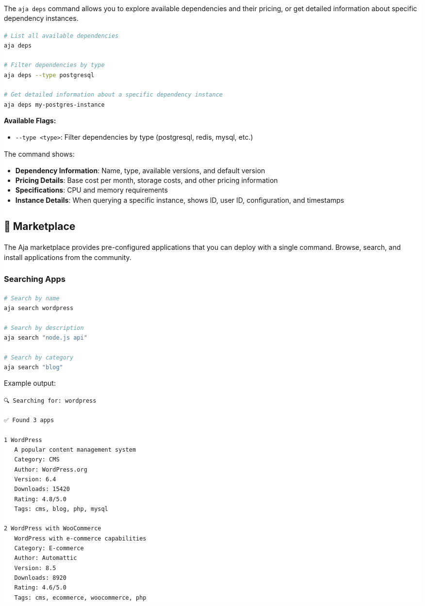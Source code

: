 The `aja deps` command allows you to explore available dependencies and their pricing, or get detailed information about specific dependency instances.

```bash
# List all available dependencies
aja deps

# Filter dependencies by type
aja deps --type postgresql

# Get detailed information about a specific dependency instance
aja deps my-postgres-instance
```

**Available Flags:**
- `--type <type>`: Filter dependencies by type (postgresql, redis, mysql, etc.)

The command shows:
- **Dependency Information**: Name, type, available versions, and default version
- **Pricing Details**: Base cost per month, storage costs, and other pricing information
- **Specifications**: CPU and memory requirements
- **Instance Details**: When querying a specific instance, shows ID, user ID, configuration, and timestamps

## 🏪 Marketplace

The Aja marketplace provides pre-configured applications that you can deploy with a single command. Browse, search, and install applications from the community.

### Searching Apps

```bash
# Search by name
aja search wordpress

# Search by description
aja search "node.js api"

# Search by category
aja search "blog"
```

Example output:
```
🔍 Searching for: wordpress

✅ Found 3 apps

1 WordPress
   A popular content management system
   Category: CMS
   Author: WordPress.org
   Version: 6.4
   Downloads: 15420
   Rating: 4.8/5.0
   Tags: cms, blog, php, mysql

2 WordPress with WooCommerce
   WordPress with e-commerce capabilities
   Category: E-commerce
   Author: Automattic
   Version: 8.5
   Downloads: 8920
   Rating: 4.6/5.0
   Tags: cms, ecommerce, woocommerce, php

```